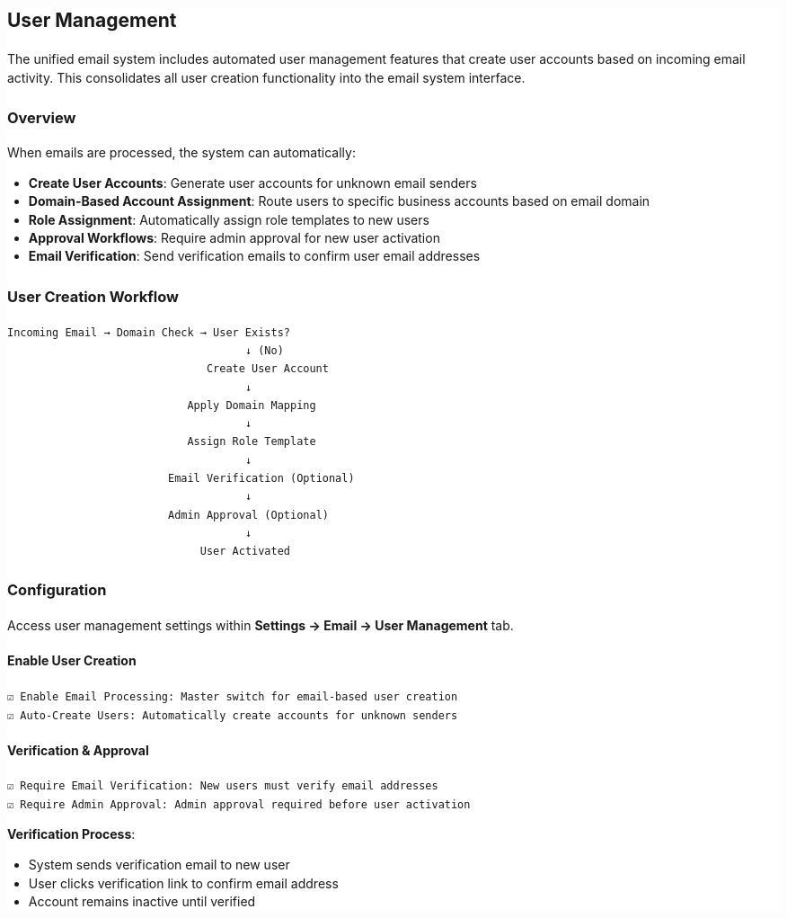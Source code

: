 ## User Management

The unified email system includes automated user management features that create user accounts based on incoming email activity. This consolidates all user creation functionality into the email system interface.

### Overview

When emails are processed, the system can automatically:

- **Create User Accounts**: Generate user accounts for unknown email senders
- **Domain-Based Account Assignment**: Route users to specific business accounts based on email domain
- **Role Assignment**: Automatically assign role templates to new users
- **Approval Workflows**: Require admin approval for new user activation
- **Email Verification**: Send verification emails to confirm user email addresses

### User Creation Workflow

```
Incoming Email → Domain Check → User Exists?
                                     ↓ (No)
                               Create User Account
                                     ↓
                            Apply Domain Mapping
                                     ↓
                            Assign Role Template
                                     ↓
                         Email Verification (Optional)
                                     ↓
                         Admin Approval (Optional)
                                     ↓
                              User Activated
```

### Configuration

Access user management settings within **Settings → Email → User Management** tab.

#### Enable User Creation

```
☑ Enable Email Processing: Master switch for email-based user creation
☑ Auto-Create Users: Automatically create accounts for unknown senders
```

#### Verification & Approval

```
☑ Require Email Verification: New users must verify email addresses
☑ Require Admin Approval: Admin approval required before user activation
```

**Verification Process**:
- System sends verification email to new user
- User clicks verification link to confirm email address
- Account remains inactive until verified
